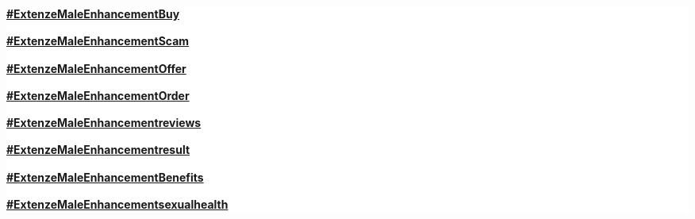 <p><a href="https://supplemntsall.com/jl2s"><strong>#ExtenzeMaleEnhancementBuy</strong></a></p>
<p><a href="https://supplemntsall.com/jl2s"><strong>#ExtenzeMaleEnhancementScam</strong></a></p>
<p><a href="https://supplemntsall.com/jl2s"><strong>#ExtenzeMaleEnhancementOffer</strong></a></p>
<p><a href="https://supplemntsall.com/jl2s"><strong>#ExtenzeMaleEnhancementOrder</strong></a></p>
<p><a href="https://supplemntsall.com/jl2s"><strong>#ExtenzeMaleEnhancementreviews</strong></a></p>
<p><a href="https://supplemntsall.com/jl2s"><strong>#ExtenzeMaleEnhancementresult</strong></a></p>
<p><a href="https://supplemntsall.com/jl2s"><strong>#ExtenzeMaleEnhancementBenefits</strong></a></p>
<p><a href="https://supplemntsall.com/jl2s"><strong>#ExtenzeMaleEnhancementsexualhealth</strong></a></p>
